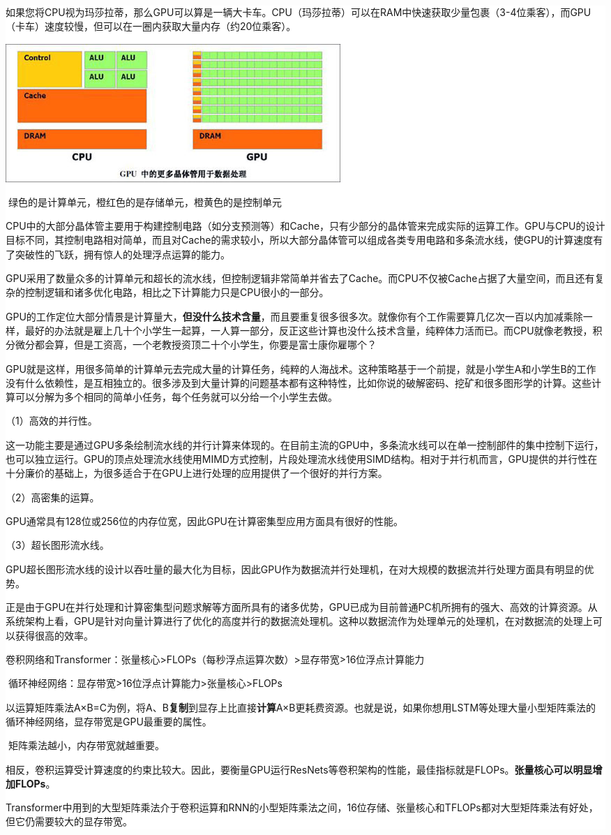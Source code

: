 ​	如果您将CPU视为玛莎拉蒂，那么GPU可以算是一辆大卡车。CPU（玛莎拉蒂）可以在RAM中快速获取少量包裹（3-4位乘客），而GPU（卡车）速度较慢，但可以在一圈内获取大量内存（约20位乘客）。



![img](assets/163818178.jpg)

​										  绿色的是计算单元，橙红色的是存储单元，橙黄色的是控制单元

​	CPU中的大部分晶体管主要用于构建控制电路（如分支预测等）和Cache，只有少部分的晶体管来完成实际的运算工作。GPU与CPU的设计目标不同，其控制电路相对简单，而且对Cache的需求较小，所以大部分晶体管可以组成各类专用电路和多条流水线，使GPU的计算速度有了突破性的飞跃，拥有惊人的处理浮点运算的能力。

​	GPU采用了数量众多的计算单元和超长的流水线，但控制逻辑非常简单并省去了Cache。而CPU不仅被Cache占据了大量空间，而且还有复杂的控制逻辑和诸多优化电路，相比之下计算能力只是CPU很小的一部分。

​	GPU的工作定位大部分情景是计算量大，**但没什么技术含量**，而且要重复很多很多次。就像你有个工作需要算几亿次一百以内加减乘除一样，最好的办法就是雇上几十个小学生一起算，一人算一部分，反正这些计算也没什么技术含量，纯粹体力活而已。而CPU就像老教授，积分微分都会算，但是工资高，一个老教授资顶二十个小学生，你要是富士康你雇哪个？

​	GPU就是这样，用很多简单的计算单元去完成大量的计算任务，纯粹的人海战术。这种策略基于一个前提，就是小学生A和小学生B的工作没有什么依赖性，是互相独立的。很多涉及到大量计算的问题基本都有这种特性，比如你说的破解密码、挖矿和很多图形学的计算。这些计算可以分解为多个相同的简单小任务，每个任务就可以分给一个小学生去做。



（1）高效的并行性。

​	这一功能主要是通过GPU多条绘制流水线的并行计算来体现的。在目前主流的GPU中，多条流水线可以在单一控制部件的集中控制下运行，也可以独立运行。GPU的顶点处理流水线使用MIMD方式控制，片段处理流水线使用SIMD结构。相对于并行机而言，GPU提供的并行性在十分廉价的基础上，为很多适合于在GPU上进行处理的应用提供了一个很好的并行方案。

（2）高密集的运算。

​	GPU通常具有128位或256位的内存位宽，因此GPU在计算密集型应用方面具有很好的性能。

（3）超长图形流水线。

​	GPU超长图形流水线的设计以吞吐量的最大化为目标，因此GPU作为数据流并行处理机，在对大规模的数据流并行处理方面具有明显的优势。

​	正是由于GPU在并行处理和计算密集型问题求解等方面所具有的诸多优势，GPU已成为目前普通PC机所拥有的强大、高效的计算资源。从系统架构上看，GPU是针对向量计算进行了优化的高度并行的数据流处理机。这种以数据流作为处理单元的处理机，在对数据流的处理上可以获得很高的效率。



​	卷积网络和Transformer：张量核心>FLOPs（每秒浮点运算次数）>显存带宽>16位浮点计算能力

​	循环神经网络：显存带宽>16位浮点计算能力>张量核心>FLOPs

​	以运算矩阵乘法A×B=C为例，将A、B**复制**到显存上比直接**计算**A×B更耗费资源。也就是说，如果你想用LSTM等处理大量小型矩阵乘法的循环神经网络，显存带宽是GPU最重要的属性。

​	矩阵乘法越小，内存带宽就越重要。

​	相反，卷积运算受计算速度的约束比较大。因此，要衡量GPU运行ResNets等卷积架构的性能，最佳指标就是FLOPs。**张量核心可以明显增加FLOPs**。

​	Transformer中用到的大型矩阵乘法介于卷积运算和RNN的小型矩阵乘法之间，16位存储、张量核心和TFLOPs都对大型矩阵乘法有好处，但它仍需要较大的显存带宽。
